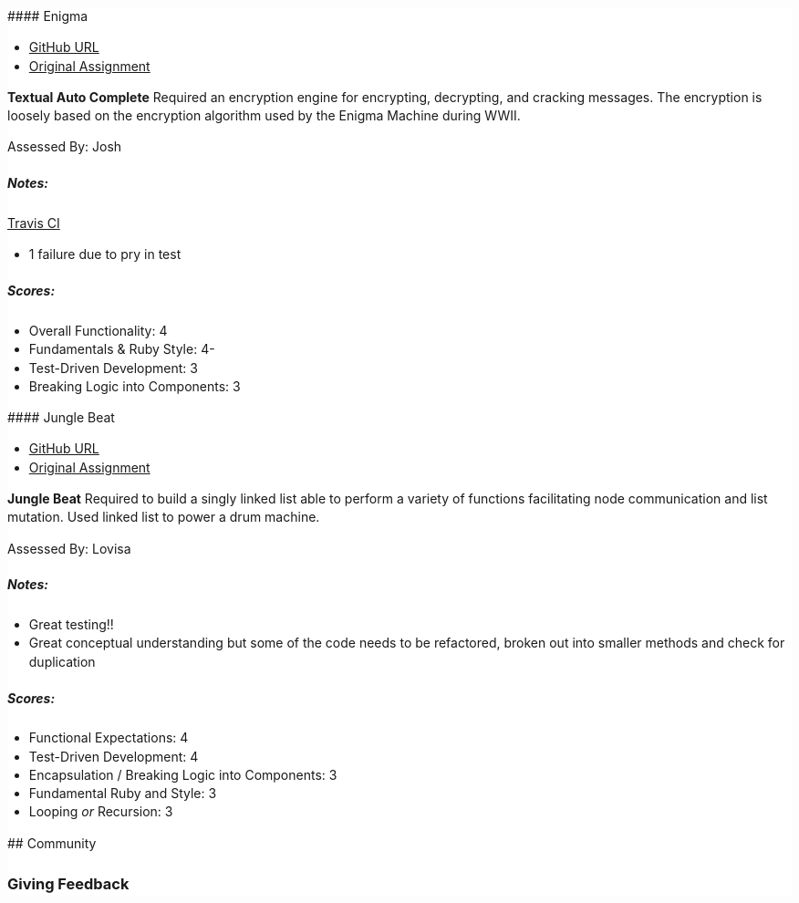<p>
#### Enigma

* [GitHub URL](https://github.com/weilandia/enigma.git)
* [Original Assignment](https://github.com/turingschool/curriculum/blob/master/source/projects/enigma.markdown)

**Textual Auto Complete** Required an encryption engine for encrypting, decrypting, and cracking messages. The encryption is loosely based on the encryption algorithm used by the Enigma Machine during WWII.

Assessed By: Josh

##### Notes:

[Travis CI](https://travis-ci.org/weilandia/enigma)

* 1 failure due to pry in test

##### Scores:

* Overall Functionality: 4
* Fundamentals & Ruby Style: 4-
* Test-Driven Development: 3
* Breaking Logic into Components: 3

<p>
#### Jungle Beat

* [GitHub URL](https://github.com/weilandia/jungle_beat.git)
* [Original Assignment](https://github.com/turingschool/curriculum/blob/master/source/projects/jungle_beat.markdown)

**Jungle Beat** Required to build a singly linked list able to perform a variety of functions facilitating node communication and list mutation. Used linked list to power a drum machine.

Assessed By: Lovisa

##### Notes:

* Great testing!!
* Great conceptual understanding but some of the code needs to be refactored, broken out into smaller methods and check for duplication

##### Scores:

* Functional Expectations: 4
* Test-Driven Development: 4
* Encapsulation / Breaking Logic into Components: 3
* Fundamental Ruby and Style: 3
* Looping *or* Recursion: 3

<p>
## Community

### Giving Feedback
